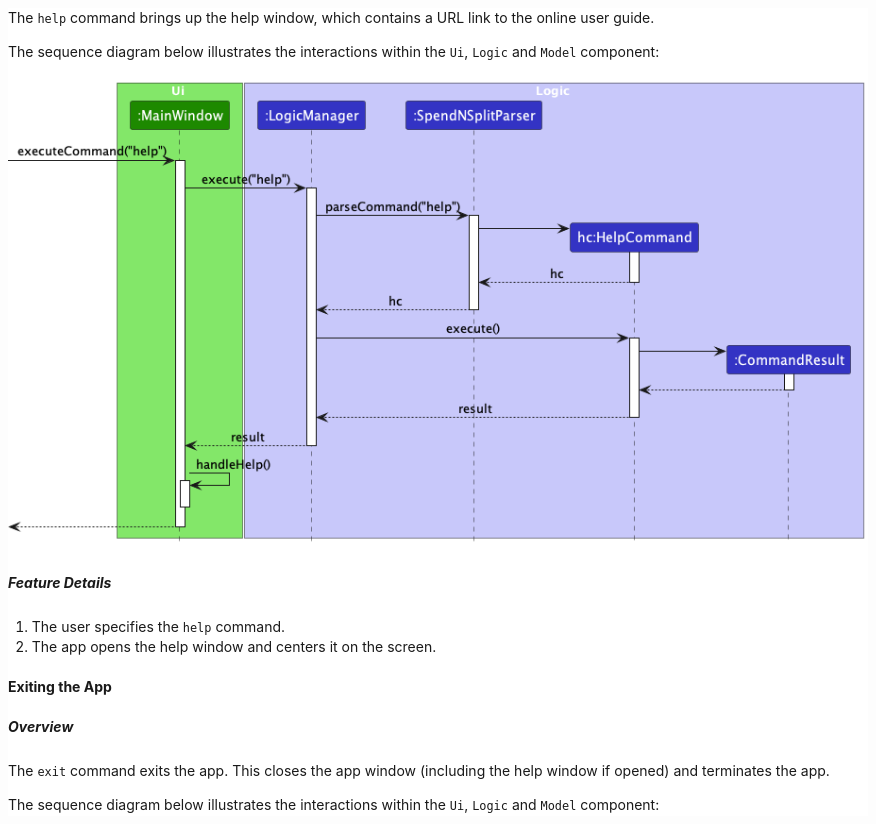 The `help` command brings up the help window, which contains a URL link to the online user guide.

The sequence diagram below illustrates the interactions within the `Ui`, `Logic` and `Model` component:

![Help Command Sequence Diagram](images/HelpCommandSequenceDiagram.png)

##### Feature Details

1. The user specifies the `help` command.
2. The app opens the help window and centers it on the screen.

#### Exiting the App

##### Overview

The `exit` command exits the app. This closes the app window (including the help window if opened) and terminates the app.

The sequence diagram below illustrates the interactions within the `Ui`, `Logic` and `Model` component:
